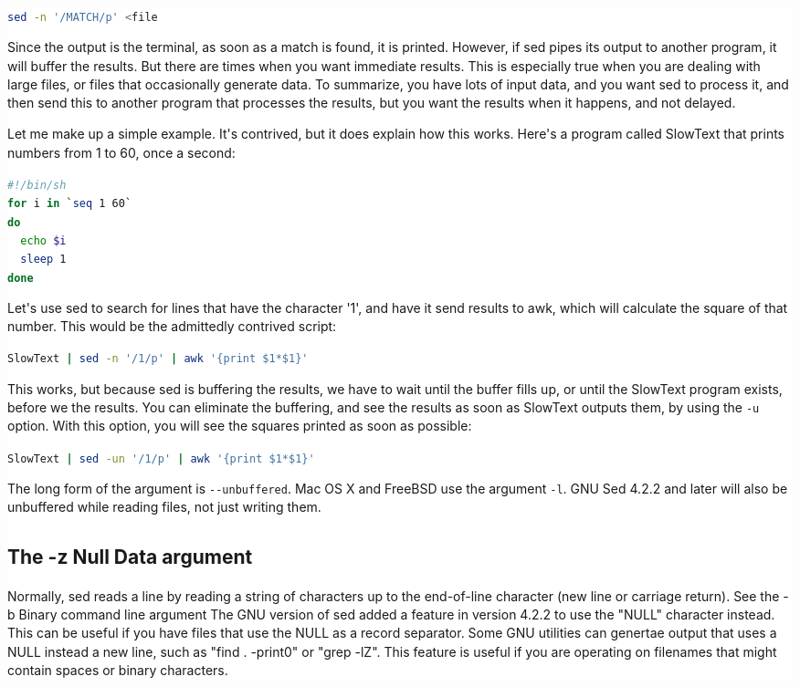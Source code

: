 ```bash
sed -n '/MATCH/p' <file
```

Since the output is the terminal, as soon as a match is found, it is printed.
However, if sed pipes its output to another program, it will buffer the
results. But there are times when you want immediate results. This is
especially true when you are dealing with large files, or files that
occasionally generate data. To summarize, you have lots of input data, and you
want sed to process it, and then send this to another program that processes
the results, but you want the results when it happens, and not delayed. 

Let me make up a simple example. It's contrived, but it does explain how this
works. Here's a program called SlowText that prints numbers from 1 to 60, once
a second:

```bash
#!/bin/sh
for i in `seq 1 60`
do
  echo $i
  sleep 1
done
```

Let's use sed to search for lines that have the character '1', and have it send
results to awk, which will calculate the square of that number. This would be
the admittedly contrived script:

```bash
SlowText | sed -n '/1/p' | awk '{print $1*$1}'
```

This works, but because sed is buffering the results, we have to wait until the
buffer fills up, or until the SlowText program exists, before we the results.
You can eliminate the buffering, and see the results as soon as SlowText
outputs them, by using the `-u` option. With this option, you will see the
squares printed as soon as possible:

```bash
SlowText | sed -un '/1/p' | awk '{print $1*$1}'
```

The long form of the argument is `--unbuffered`.  Mac OS X and FreeBSD use the
argument `-l`.  GNU Sed 4.2.2 and later will also be unbuffered while reading
files, not just writing them.

## The -z Null Data argument

Normally, sed reads a line by reading a string of characters up to the
end-of-line character (new line or carriage return). See the -b Binary command
line argument The GNU version of sed added a feature in version 4.2.2 to use
the "NULL" character instead.  This can be useful if you have files that use
the NULL as a record separator.  Some GNU utilities can genertae output that
uses a NULL instead a new line, such as "find . -print0" or "grep -lZ".  This
feature is useful if you are operating on filenames that might contain spaces
or binary characters.
